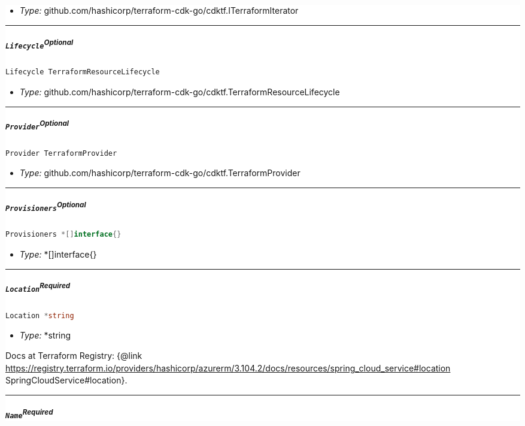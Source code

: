 - *Type:* github.com/hashicorp/terraform-cdk-go/cdktf.ITerraformIterator

---

##### `Lifecycle`<sup>Optional</sup> <a name="Lifecycle" id="@cdktf/provider-azurerm.springCloudService.SpringCloudServiceConfig.property.lifecycle"></a>

```go
Lifecycle TerraformResourceLifecycle
```

- *Type:* github.com/hashicorp/terraform-cdk-go/cdktf.TerraformResourceLifecycle

---

##### `Provider`<sup>Optional</sup> <a name="Provider" id="@cdktf/provider-azurerm.springCloudService.SpringCloudServiceConfig.property.provider"></a>

```go
Provider TerraformProvider
```

- *Type:* github.com/hashicorp/terraform-cdk-go/cdktf.TerraformProvider

---

##### `Provisioners`<sup>Optional</sup> <a name="Provisioners" id="@cdktf/provider-azurerm.springCloudService.SpringCloudServiceConfig.property.provisioners"></a>

```go
Provisioners *[]interface{}
```

- *Type:* *[]interface{}

---

##### `Location`<sup>Required</sup> <a name="Location" id="@cdktf/provider-azurerm.springCloudService.SpringCloudServiceConfig.property.location"></a>

```go
Location *string
```

- *Type:* *string

Docs at Terraform Registry: {@link https://registry.terraform.io/providers/hashicorp/azurerm/3.104.2/docs/resources/spring_cloud_service#location SpringCloudService#location}.

---

##### `Name`<sup>Required</sup> <a name="Name" id="@cdktf/provider-azurerm.springCloudService.SpringCloudServiceConfig.property.name"></a>
